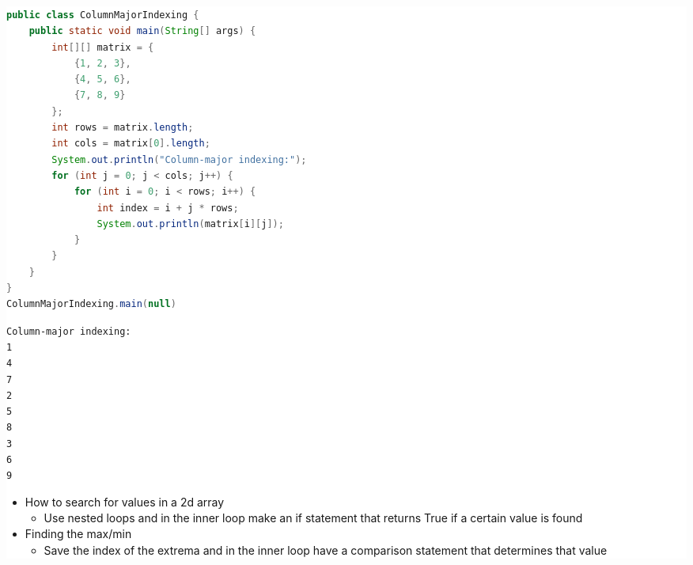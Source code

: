 

```Java
public class ColumnMajorIndexing {
    public static void main(String[] args) {
        int[][] matrix = {
            {1, 2, 3},
            {4, 5, 6},
            {7, 8, 9}
        };
        int rows = matrix.length;
        int cols = matrix[0].length;
        System.out.println("Column-major indexing:");
        for (int j = 0; j < cols; j++) {
            for (int i = 0; i < rows; i++) {
                int index = i + j * rows;
                System.out.println(matrix[i][j]);
            }
        }
    }
}
ColumnMajorIndexing.main(null)
```

    Column-major indexing:
    1
    4
    7
    2
    5
    8
    3
    6
    9


- How to search for values in a 2d array
    - Use nested loops and in the inner loop make an if statement that returns True if a certain value is found
- Finding the max/min
    - Save the index of the extrema and in the inner loop have a comparison statement that determines that value

